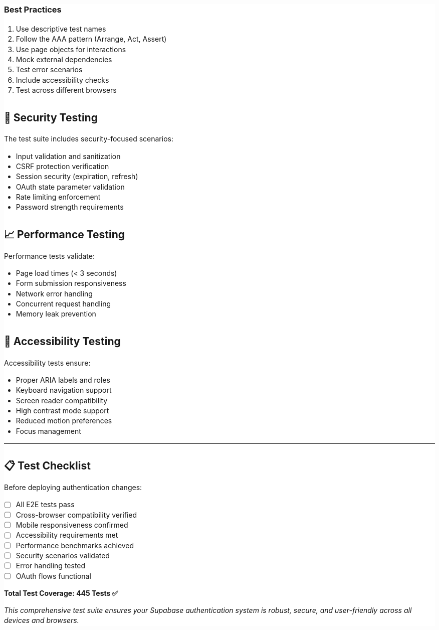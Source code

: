 ### **Best Practices**
1. Use descriptive test names
2. Follow the AAA pattern (Arrange, Act, Assert)
3. Use page objects for interactions
4. Mock external dependencies
5. Test error scenarios
6. Include accessibility checks
7. Test across different browsers

## 🔐 Security Testing

The test suite includes security-focused scenarios:
- Input validation and sanitization
- CSRF protection verification
- Session security (expiration, refresh)
- OAuth state parameter validation
- Rate limiting enforcement
- Password strength requirements

## 📈 Performance Testing

Performance tests validate:
- Page load times (< 3 seconds)
- Form submission responsiveness
- Network error handling
- Concurrent request handling
- Memory leak prevention

## 🎨 Accessibility Testing

Accessibility tests ensure:
- Proper ARIA labels and roles
- Keyboard navigation support
- Screen reader compatibility
- High contrast mode support
- Reduced motion preferences
- Focus management

---

## 📋 Test Checklist

Before deploying authentication changes:

- [ ] All E2E tests pass
- [ ] Cross-browser compatibility verified
- [ ] Mobile responsiveness confirmed
- [ ] Accessibility requirements met
- [ ] Performance benchmarks achieved
- [ ] Security scenarios validated
- [ ] Error handling tested
- [ ] OAuth flows functional

**Total Test Coverage: 445 Tests ✅**

*This comprehensive test suite ensures your Supabase authentication system is robust, secure, and user-friendly across all devices and browsers.*
